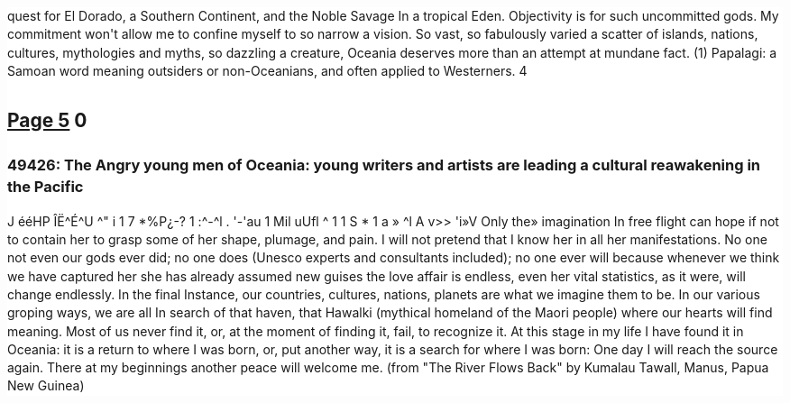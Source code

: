 quest for El Dorado, a Southern
Continent, and the Noble Savage In
a tropical Eden.
Objectivity is for such uncommitted
gods. My commitment won't allow
me to confine myself to so narrow
a vision. So vast, so fabulously
varied a scatter of islands, nations,
cultures, mythologies and myths, so
dazzling a creature, Oceania deserves
more than an attempt at mundane fact.
(1) Papalagi: a Samoan word meaning
outsiders or non-Oceanians, and often applied
to Westerners.
4

## [Page 5](https://demo.humlab.umu.se/courier/074819engo.pdf#page=5) 0

### 49426: The Angry young men of Oceania: young writers and artists are leading a cultural reawakening in the Pacific

J ééHP
ÎË^É^U ^" i
1 7
*%P¿-? 1 :^-^l
.
'-'au
1 Mil uUfl ^ 1 1 S * 1 a » ^l A v>> 'i»V
Only the» imagination In free flight can
hope if not to contain her to grasp
some of her shape, plumage, and pain.
I will not pretend that I know her in
all her manifestations. No one not
even our gods ever did; no one
does (Unesco experts and consultants
included); no one ever will because
whenever we think we have captured
her she has already assumed new
guises the love affair is endless,
even her vital statistics, as it were,
will change endlessly. In the final
Instance, our countries, cultures,
nations, planets are what we imagine
them to be.
In our various groping ways, we are
all In search of that haven, that Hawalki
(mythical homeland of the Maori
people) where our hearts will find
meaning. Most of us never find it,
or, at the moment of finding it, fail,
to recognize it. At this stage in my
life I have found it in Oceania: it is
a return to where I was born, or, put
another way, it is a search for where
I was born:
One day I will reach the source again.
There at my beginnings
another peace
will welcome me.
(from "The River Flows Back"
by Kumalau Tawall,
Manus, Papua New Guinea)